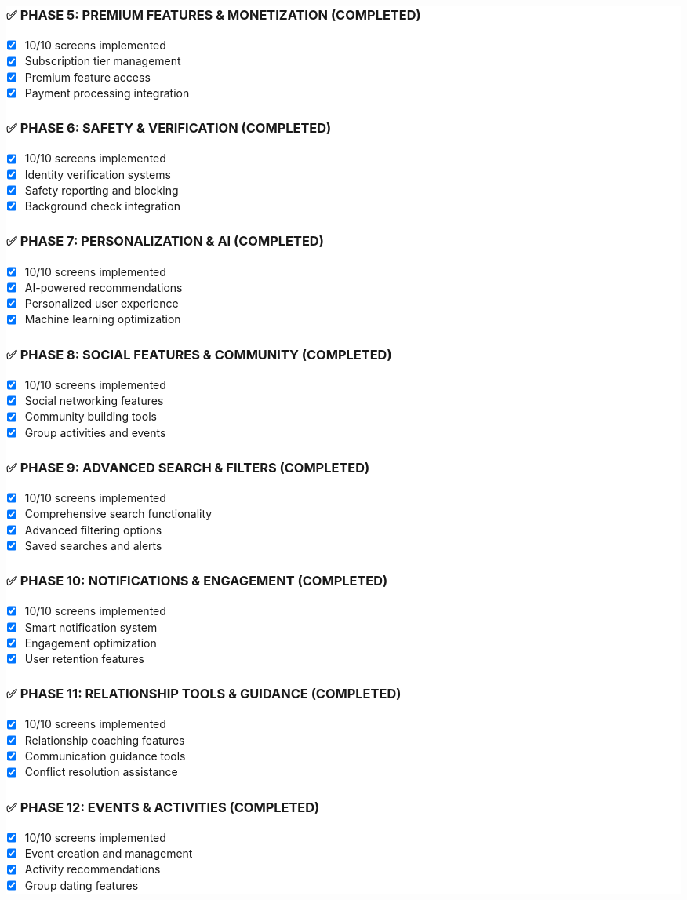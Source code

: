 ### **✅ PHASE 5: PREMIUM FEATURES & MONETIZATION (COMPLETED)**
- [x] 10/10 screens implemented
- [x] Subscription tier management
- [x] Premium feature access
- [x] Payment processing integration

### **✅ PHASE 6: SAFETY & VERIFICATION (COMPLETED)**
- [x] 10/10 screens implemented
- [x] Identity verification systems
- [x] Safety reporting and blocking
- [x] Background check integration

### **✅ PHASE 7: PERSONALIZATION & AI (COMPLETED)**
- [x] 10/10 screens implemented
- [x] AI-powered recommendations
- [x] Personalized user experience
- [x] Machine learning optimization

### **✅ PHASE 8: SOCIAL FEATURES & COMMUNITY (COMPLETED)**
- [x] 10/10 screens implemented
- [x] Social networking features
- [x] Community building tools
- [x] Group activities and events

### **✅ PHASE 9: ADVANCED SEARCH & FILTERS (COMPLETED)**
- [x] 10/10 screens implemented
- [x] Comprehensive search functionality
- [x] Advanced filtering options
- [x] Saved searches and alerts

### **✅ PHASE 10: NOTIFICATIONS & ENGAGEMENT (COMPLETED)**
- [x] 10/10 screens implemented
- [x] Smart notification system
- [x] Engagement optimization
- [x] User retention features

### **✅ PHASE 11: RELATIONSHIP TOOLS & GUIDANCE (COMPLETED)**
- [x] 10/10 screens implemented
- [x] Relationship coaching features
- [x] Communication guidance tools
- [x] Conflict resolution assistance

### **✅ PHASE 12: EVENTS & ACTIVITIES (COMPLETED)**
- [x] 10/10 screens implemented
- [x] Event creation and management
- [x] Activity recommendations
- [x] Group dating features
